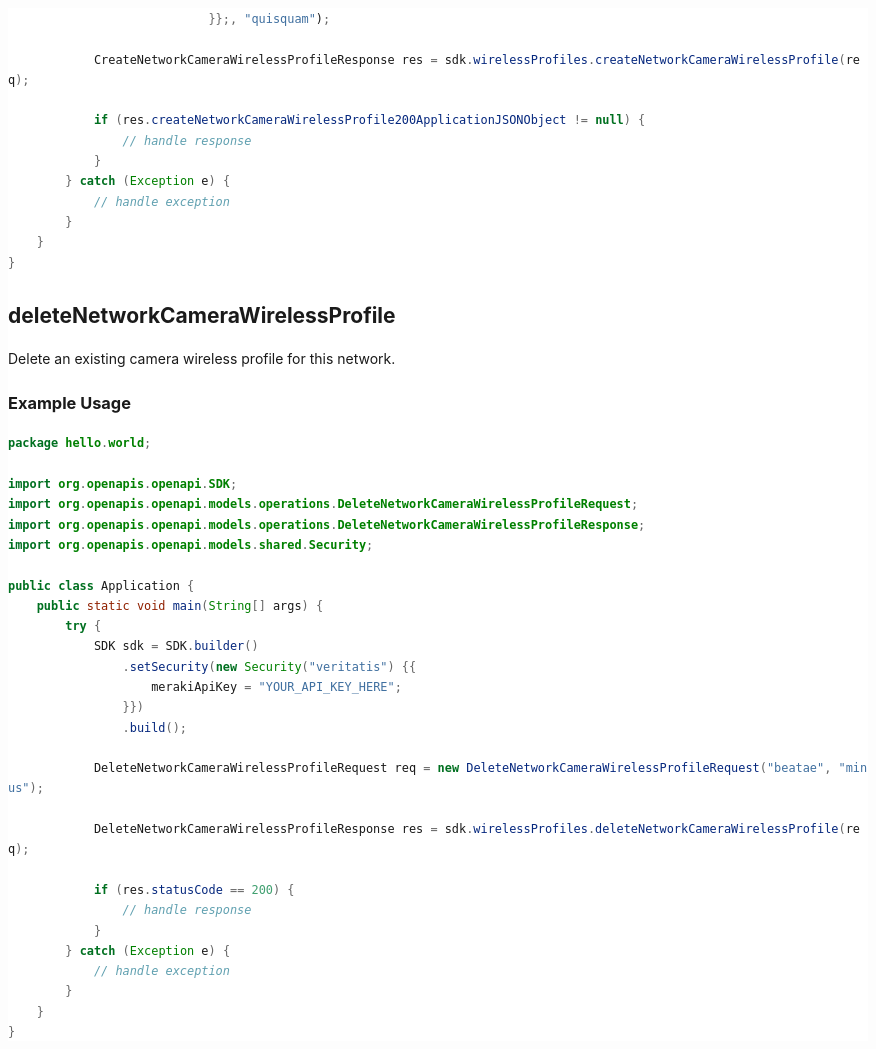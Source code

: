```java
                            }};, "quisquam");            

            CreateNetworkCameraWirelessProfileResponse res = sdk.wirelessProfiles.createNetworkCameraWirelessProfile(req);

            if (res.createNetworkCameraWirelessProfile200ApplicationJSONObject != null) {
                // handle response
            }
        } catch (Exception e) {
            // handle exception
        }
    }
}
```

## deleteNetworkCameraWirelessProfile

Delete an existing camera wireless profile for this network.

### Example Usage

```java
package hello.world;

import org.openapis.openapi.SDK;
import org.openapis.openapi.models.operations.DeleteNetworkCameraWirelessProfileRequest;
import org.openapis.openapi.models.operations.DeleteNetworkCameraWirelessProfileResponse;
import org.openapis.openapi.models.shared.Security;

public class Application {
    public static void main(String[] args) {
        try {
            SDK sdk = SDK.builder()
                .setSecurity(new Security("veritatis") {{
                    merakiApiKey = "YOUR_API_KEY_HERE";
                }})
                .build();

            DeleteNetworkCameraWirelessProfileRequest req = new DeleteNetworkCameraWirelessProfileRequest("beatae", "minus");            

            DeleteNetworkCameraWirelessProfileResponse res = sdk.wirelessProfiles.deleteNetworkCameraWirelessProfile(req);

            if (res.statusCode == 200) {
                // handle response
            }
        } catch (Exception e) {
            // handle exception
        }
    }
}
```
